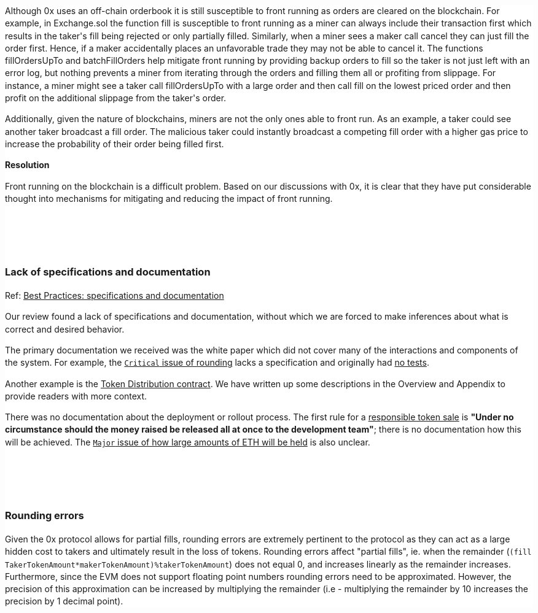 Although 0x uses an off-chain orderbook it is still susceptible to front running as orders are cleared on the blockchain. For example, in Exchange.sol the function fill is susceptible to front running as a miner can always include their transaction first which results in the taker's fill being rejected or only partially filled. Similarly, when a miner sees a maker call cancel they can just fill the order first. Hence, if a maker accidentally places an unfavorable trade they may not be able to cancel it. The functions fillOrdersUpTo and batchFillOrders help mitigate front running by providing backup orders to fill so the taker is not just left with an error log, but nothing prevents a miner from iterating through the orders and filling them all or profiting from slippage.  For instance, a miner might see a taker call fillOrdersUpTo with a large order and then call fill on the lowest priced order and then profit on the additional slippage from the taker's order.

Additionally, given the nature of blockchains, miners are not the only ones able to front run. As an example, a taker could see another taker broadcast a fill order. The malicious taker could instantly broadcast a competing fill order with a higher gas price to increase the probability of their order being filled first.

**Resolution**

Front running on the blockchain is a difficult problem. Based on our discussions with 0x, it is clear that they have put considerable thought into mechanisms for mitigating and reducing the impact of front running.

<br/><br/><br/>



### Lack of specifications and documentation

Ref: [Best Practices: specifications and documentation](https://github.com/ConsenSys/smart-contract-best-practices#security-related-documentation-and-procedures)


Our review found a lack of specifications and documentation, without which we are forced to make inferences about what is correct and desired behavior.

The primary documentation we received was the white paper which did not cover many of the interactions and components of the system. For example, the [`Critical` issue of rounding](../report/4_specific_findings.md#41-critical) lacks a specification and originally had [no tests](https://github.com/0xProject/contracts/issues/92).

Another example is the [Token Distribution contract](https://github.com/0xProject/contracts/blob/888d5a02573572240f4c55e03238be603c13c469/contracts/TokenDistributionWithRegistry.sol). We have written up some descriptions in the Overview and Appendix to provide readers with more context.

There was no documentation about the deployment or rollout process.  The first rule for a [responsible token sale](https://medium.com/@matthewdif/towards-responsible-token-sales-icos-291e69cc9ccf) is **"Under no circumstance should the money raised be released all at once to the development team"**; there is no documentation how this will be achieved.  The [`Major` issue of how large amounts of ETH will be held](../report/4_specific_findings.md#holding-large-amounts-of-eth-with-multisigwallet) is also unclear.

<br/><br/><br/>

### Rounding errors

Given the 0x protocol allows for partial fills, rounding errors are extremely pertinent to the protocol as they can act as a large hidden cost to takers and ultimately result in the loss of tokens. Rounding errors affect "partial fills", ie. when the remainder (`(fillTakerTokenAmount*makerTokenAmount)%takerTokenAmount`) does not equal 0, and increases linearly as the remainder increases. Furthermore, since the EVM does not support floating point numbers rounding errors need to be approximated. However, the precision of this approximation can be increased by multiplying the remainder (i.e - multiplying the remainder by 10 increases the precision by 1 decimal point).
